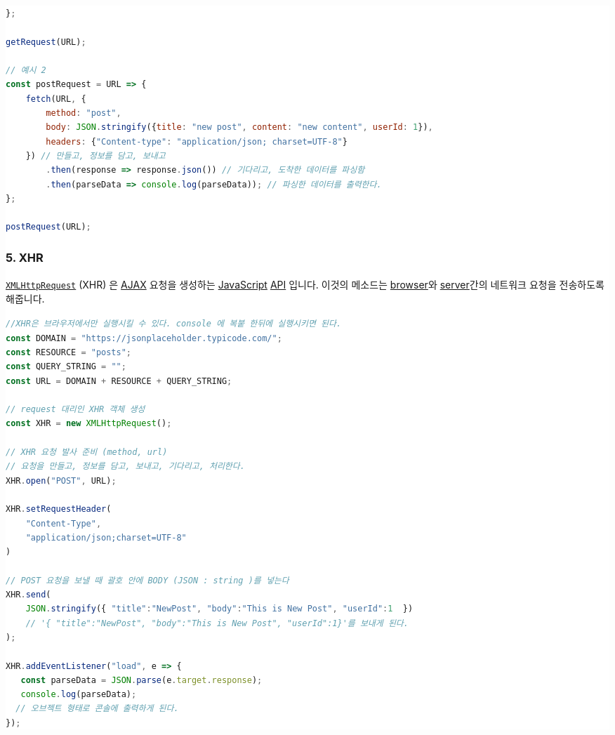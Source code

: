 ```js
};

getRequest(URL);

// 예시 2
const postRequest = URL => {
    fetch(URL, {
        method: "post",
        body: JSON.stringify({title: "new post", content: "new content", userId: 1}),
        headers: {"Content-type": "application/json; charset=UTF-8"}
    }) // 만들고, 정보를 담고, 보내고
        .then(response => response.json()) // 기다리고, 도착한 데이터를 파싱함
        .then(parseData => console.log(parseData)); // 파싱한 데이터를 출력한다.
};

postRequest(URL);
```



### 5. XHR

[`XMLHttpRequest`](https://developer.mozilla.org/ko/docs/Web/API/XMLHttpRequest) (XHR) 은 [AJAX](https://developer.mozilla.org/en-US/docs/Glossary/AJAX) 요청을 생성하는 [JavaScript](https://developer.mozilla.org/en-US/docs/Glossary/JavaScript) [API](https://developer.mozilla.org/en-US/docs/Glossary/API) 입니다. 이것의 메소드는 [browser](https://developer.mozilla.org/en-US/docs/Glossary/browser)와 [server](https://developer.mozilla.org/en-US/docs/Glossary/server)간의 네트워크 요청을 전송하도록 해줍니다.

```js
//XHR은 브라우저에서만 실행시킬 수 있다. console 에 복붙 한뒤에 실행시키면 된다.
const DOMAIN = "https://jsonplaceholder.typicode.com/";
const RESOURCE = "posts";
const QUERY_STRING = "";
const URL = DOMAIN + RESOURCE + QUERY_STRING;

// request 대리인 XHR 객체 생성
const XHR = new XMLHttpRequest();

// XHR 요청 발사 준비 (method, url)
// 요청을 만들고, 정보를 담고, 보내고, 기다리고, 처리한다.
XHR.open("POST", URL);

XHR.setRequestHeader(
    "Content-Type",
    "application/json;charset=UTF-8"
)

// POST 요청을 보낼 때 괄호 안에 BODY (JSON : string )를 넣는다
XHR.send(
    JSON.stringify({ "title":"NewPost", "body":"This is New Post", "userId":1  })
    // '{ "title":"NewPost", "body":"This is New Post", "userId":1}'를 보내게 된다.
);

XHR.addEventListener("load", e => {
   const parseData = JSON.parse(e.target.response);
   console.log(parseData);
  // 오브젝트 형태로 콘솔에 출력하게 된다.
});
```
